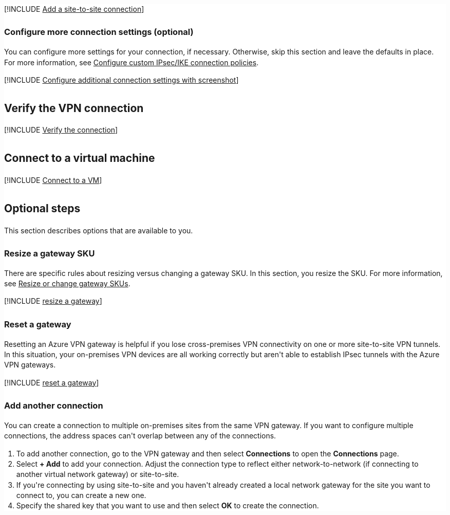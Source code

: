 [!INCLUDE [Add a site-to-site connection](../../includes/vpn-gateway-add-site-to-site-connection-portal-include.md)]

### <a name="configure-connect"></a>Configure more connection settings (optional)

You can configure more settings for your connection, if necessary. Otherwise, skip this section and leave the defaults in place. For more information, see [Configure custom IPsec/IKE connection policies](ipsec-ike-policy-howto.md).

[!INCLUDE [Configure additional connection settings with screenshot](../../includes/vpn-gateway-connection-settings-portal-include.md)]

## <a name="VerifyConnection"></a>Verify the VPN connection

[!INCLUDE [Verify the connection](../../includes/vpn-gateway-verify-connection-portal-include.md)]

## <a name="connectVM"></a>Connect to a virtual machine

[!INCLUDE [Connect to a VM](../../includes/vpn-gateway-connect-vm.md)]

## Optional steps

This section describes options that are available to you.

### <a name="resize"></a>Resize a gateway SKU

There are specific rules about resizing versus changing a gateway SKU. In this section, you resize the SKU. For more information, see [Resize or change gateway SKUs](about-gateway-skus.md#resizechange).

[!INCLUDE [resize a gateway](../../includes/vpn-gateway-resize-gw-portal-include.md)]

### <a name="reset"></a>Reset a gateway

Resetting an Azure VPN gateway is helpful if you lose cross-premises VPN connectivity on one or more site-to-site VPN tunnels. In this situation, your on-premises VPN devices are all working correctly but aren't able to establish IPsec tunnels with the Azure VPN gateways.

[!INCLUDE [reset a gateway](../../includes/vpn-gateway-reset-gw-portal-include.md)]

### <a name="addconnect"></a>Add another connection

You can create a connection to multiple on-premises sites from the same VPN gateway. If you want to configure multiple connections, the address spaces can't overlap between any of the connections.

1. To add another connection, go to the VPN gateway and then select **Connections** to open the **Connections** page.
1. Select **+ Add** to add your connection. Adjust the connection type to reflect either network-to-network (if connecting to another virtual network gateway) or site-to-site.
1. If you're connecting by using site-to-site and you haven't already created a local network gateway for the site you want to connect to, you can create a new one.
1. Specify the shared key that you want to use and then select **OK** to create the connection.
